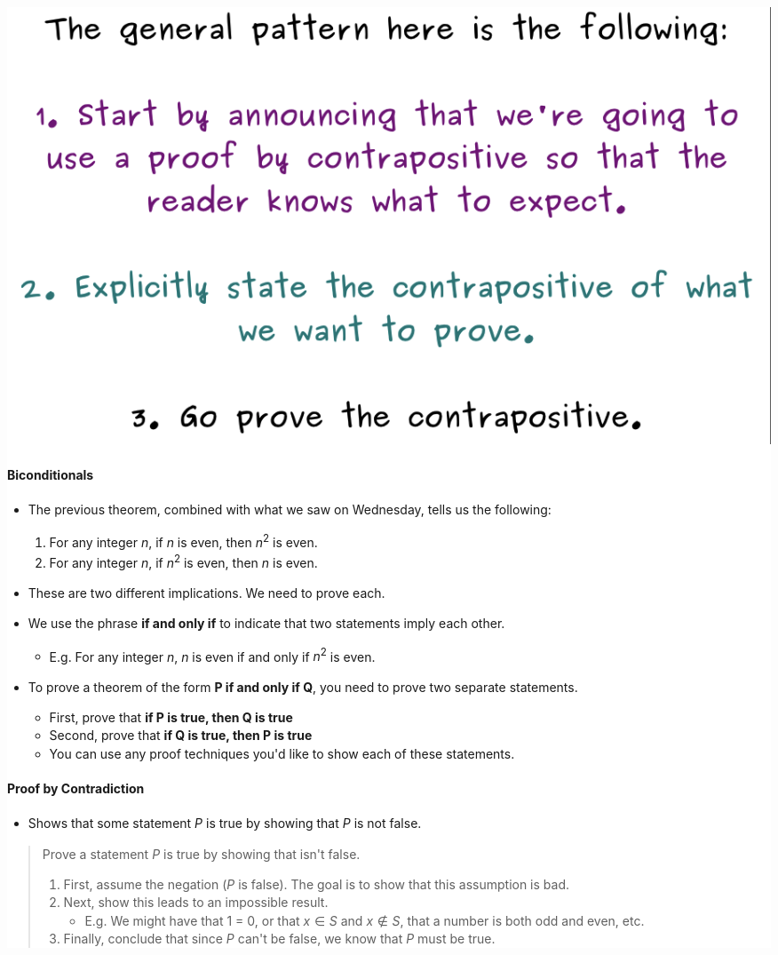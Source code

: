 ![image-20230218165638311](../attachments/cs103.assets/image-20230218165638311.png)

#### Biconditionals

* The previous theorem, combined with what we saw on Wednesday, tells us the following:
  1. For any integer $n$, if $n$ is even, then $n^2$ is even.
  2. For any integer $n$, if $n^2$ is even, then $n$ is even.
* These are two different implications. We need to prove each.
* We use the phrase **if and only if** to indicate that two statements imply each other.
  * E.g. For any integer $n$, $n$ is even if and only if $n^2$ is even.

* To prove a theorem of the form **P if and only if Q**, you need to prove two separate statements.
  * First, prove that **if P is true, then Q is true**
  * Second, prove that **if Q is true, then P is true**
  * You can use any proof techniques you'd like to show each of these statements.

#### Proof by Contradiction

* Shows that some statement $P$ is true by showing that $P$ is not false.

> Prove a statement $P$ is true by showing that isn't false.
>
> 1. First, assume the negation ($P$ is false). The goal is to show that this assumption is bad.
> 2. Next, show this leads to an impossible result.
>    * E.g. We might have that 1 = 0, or that $x \in S$ and $x \notin S$, that a number is both odd and even, etc.
> 3. Finally, conclude that since $P$ can't be false, we know that $P$ must be true.
